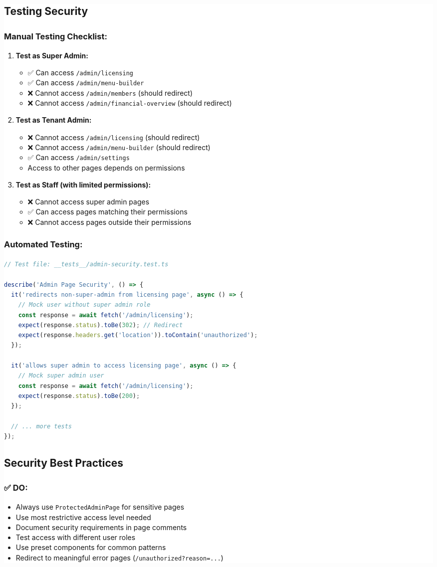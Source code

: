 ## Testing Security

### Manual Testing Checklist:

1. **Test as Super Admin:**
   - ✅ Can access `/admin/licensing`
   - ✅ Can access `/admin/menu-builder`
   - ❌ Cannot access `/admin/members` (should redirect)
   - ❌ Cannot access `/admin/financial-overview` (should redirect)

2. **Test as Tenant Admin:**
   - ❌ Cannot access `/admin/licensing` (should redirect)
   - ❌ Cannot access `/admin/menu-builder` (should redirect)
   - ✅ Can access `/admin/settings`
   - Access to other pages depends on permissions

3. **Test as Staff (with limited permissions):**
   - ❌ Cannot access super admin pages
   - ✅ Can access pages matching their permissions
   - ❌ Cannot access pages outside their permissions

### Automated Testing:

```typescript
// Test file: __tests__/admin-security.test.ts

describe('Admin Page Security', () => {
  it('redirects non-super-admin from licensing page', async () => {
    // Mock user without super admin role
    const response = await fetch('/admin/licensing');
    expect(response.status).toBe(302); // Redirect
    expect(response.headers.get('location')).toContain('unauthorized');
  });

  it('allows super admin to access licensing page', async () => {
    // Mock super admin user
    const response = await fetch('/admin/licensing');
    expect(response.status).toBe(200);
  });

  // ... more tests
});
```

## Security Best Practices

### ✅ DO:

- Always use `ProtectedAdminPage` for sensitive pages
- Use most restrictive access level needed
- Document security requirements in page comments
- Test access with different user roles
- Use preset components for common patterns
- Redirect to meaningful error pages (`/unauthorized?reason=...`)
